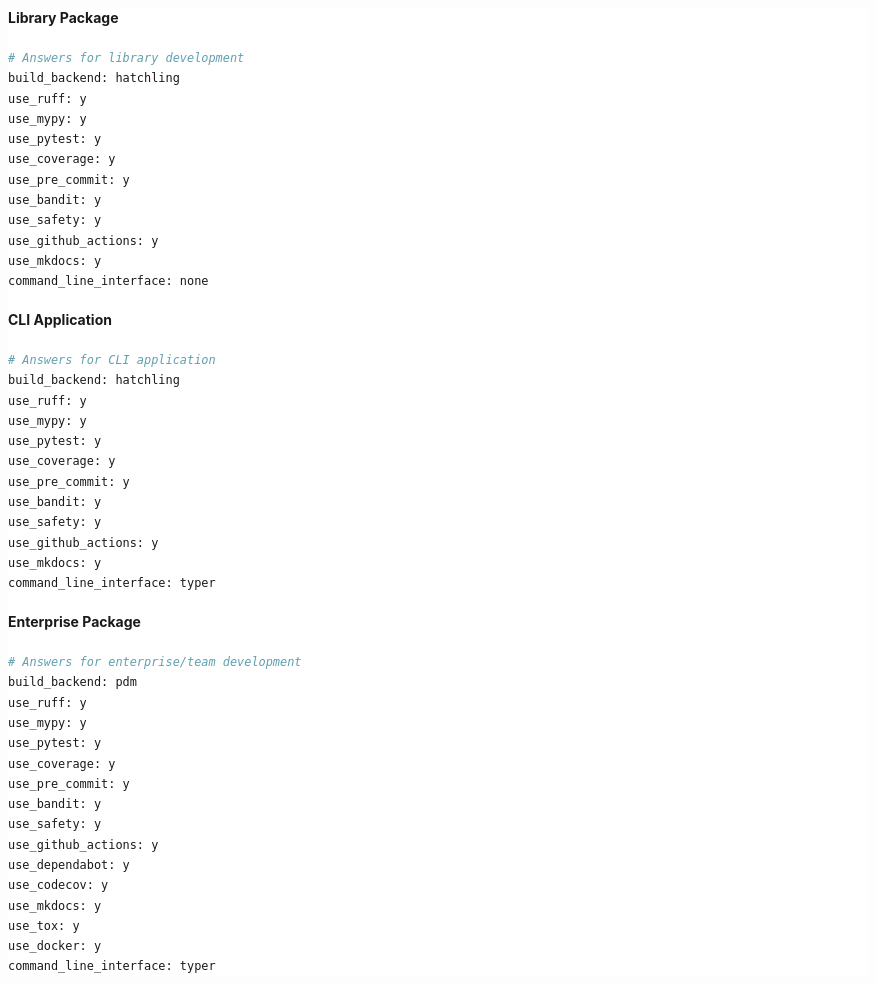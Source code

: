 #### Library Package
```bash
# Answers for library development
build_backend: hatchling
use_ruff: y
use_mypy: y
use_pytest: y
use_coverage: y
use_pre_commit: y
use_bandit: y
use_safety: y
use_github_actions: y
use_mkdocs: y
command_line_interface: none
```

#### CLI Application
```bash
# Answers for CLI application
build_backend: hatchling
use_ruff: y
use_mypy: y
use_pytest: y
use_coverage: y
use_pre_commit: y
use_bandit: y
use_safety: y
use_github_actions: y
use_mkdocs: y
command_line_interface: typer
```

#### Enterprise Package
```bash
# Answers for enterprise/team development
build_backend: pdm
use_ruff: y
use_mypy: y
use_pytest: y
use_coverage: y
use_pre_commit: y
use_bandit: y
use_safety: y
use_github_actions: y
use_dependabot: y
use_codecov: y
use_mkdocs: y
use_tox: y
use_docker: y
command_line_interface: typer
```
